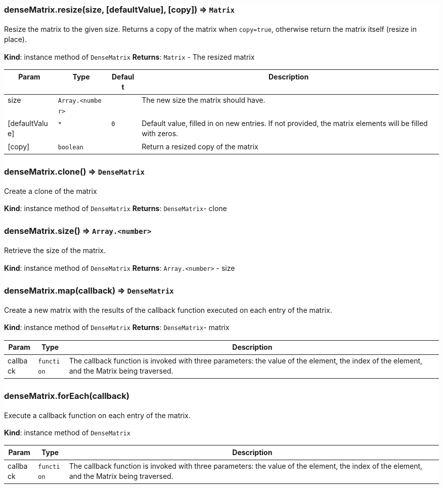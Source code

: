 <a name="DenseMatrix+resize"></a>
### denseMatrix.resize(size, [defaultValue], [copy]) ⇒ <code>Matrix</code>
Resize the matrix to the given size. Returns a copy of the matrix when
`copy=true`, otherwise return the matrix itself (resize in place).

**Kind**: instance method of <code>DenseMatrix</code> 
**Returns**: <code>Matrix</code> - The resized matrix  

| Param | Type | Default | Description |
| --- | --- | --- | --- |
| size | <code>Array.&lt;number&gt;</code> |  | The new size the matrix should have. |
| [defaultValue] | <code>\*</code> | <code>0</code> | Default value, filled in on new entries.                                  If not provided, the matrix elements will                                  be filled with zeros. |
| [copy] | <code>boolean</code> |  | Return a resized copy of the matrix |

<a name="DenseMatrix+clone"></a>
### denseMatrix.clone() ⇒ <code>DenseMatrix</code>
Create a clone of the matrix

**Kind**: instance method of <code>DenseMatrix</code> 
**Returns**: <code>DenseMatrix</code>- clone  
<a name="DenseMatrix+size"></a>
### denseMatrix.size() ⇒ <code>Array.&lt;number&gt;</code>
Retrieve the size of the matrix.

**Kind**: instance method of <code>DenseMatrix</code> 
**Returns**: <code>Array.&lt;number&gt;</code> - size  
<a name="DenseMatrix+map"></a>
### denseMatrix.map(callback) ⇒ <code>DenseMatrix</code>
Create a new matrix with the results of the callback function executed on
each entry of the matrix.

**Kind**: instance method of <code>DenseMatrix</code> 
**Returns**: <code>DenseMatrix</code>- matrix  

| Param | Type | Description |
| --- | --- | --- |
| callback | <code>function</code> | The callback function is invoked with three                              parameters: the value of the element, the index                              of the element, and the Matrix being traversed. |

<a name="DenseMatrix+forEach"></a>
### denseMatrix.forEach(callback)
Execute a callback function on each entry of the matrix.

**Kind**: instance method of <code>DenseMatrix</code> 

| Param | Type | Description |
| --- | --- | --- |
| callback | <code>function</code> | The callback function is invoked with three                              parameters: the value of the element, the index                              of the element, and the Matrix being traversed. |
